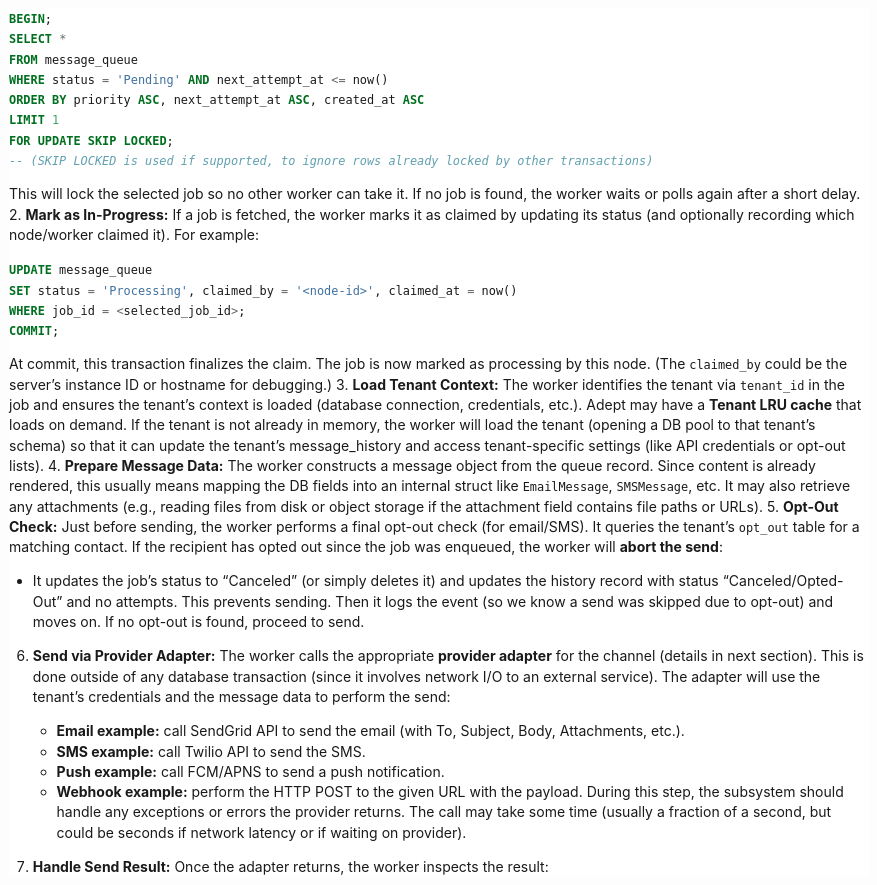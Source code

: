    ```sql
   BEGIN;
   SELECT * 
   FROM message_queue 
   WHERE status = 'Pending' AND next_attempt_at <= now()
   ORDER BY priority ASC, next_attempt_at ASC, created_at ASC 
   LIMIT 1 
   FOR UPDATE SKIP LOCKED;
   -- (SKIP LOCKED is used if supported, to ignore rows already locked by other transactions)
   ```

   This will lock the selected job so no other worker can take it. If no job is found, the worker waits or polls again after a short delay.
2. **Mark as In-Progress:** If a job is fetched, the worker marks it as claimed by updating its status (and optionally recording which node/worker claimed it). For example:

   ```sql
   UPDATE message_queue 
   SET status = 'Processing', claimed_by = '<node-id>', claimed_at = now() 
   WHERE job_id = <selected_job_id>;
   COMMIT;
   ```

   At commit, this transaction finalizes the claim. The job is now marked as processing by this node. (The `claimed_by` could be the server’s instance ID or hostname for debugging.)
3. **Load Tenant Context:** The worker identifies the tenant via `tenant_id` in the job and ensures the tenant’s context is loaded (database connection, credentials, etc.). Adept may have a **Tenant LRU cache** that loads on demand. If the tenant is not already in memory, the worker will load the tenant (opening a DB pool to that tenant’s schema) so that it can update the tenant’s message\_history and access tenant-specific settings (like API credentials or opt-out lists).
4. **Prepare Message Data:** The worker constructs a message object from the queue record. Since content is already rendered, this usually means mapping the DB fields into an internal struct like `EmailMessage`, `SMSMessage`, etc. It may also retrieve any attachments (e.g., reading files from disk or object storage if the attachment field contains file paths or URLs).
5. **Opt-Out Check:** Just before sending, the worker performs a final opt-out check (for email/SMS). It queries the tenant’s `opt_out` table for a matching contact. If the recipient has opted out since the job was enqueued, the worker will **abort the send**:

   * It updates the job’s status to “Canceled” (or simply deletes it) and updates the history record with status “Canceled/Opted-Out” and no attempts. This prevents sending. Then it logs the event (so we know a send was skipped due to opt-out) and moves on.
     If no opt-out is found, proceed to send.
6. **Send via Provider Adapter:** The worker calls the appropriate **provider adapter** for the channel (details in next section). This is done outside of any database transaction (since it involves network I/O to an external service). The adapter will use the tenant’s credentials and the message data to perform the send:

   * **Email example:** call SendGrid API to send the email (with To, Subject, Body, Attachments, etc.).
   * **SMS example:** call Twilio API to send the SMS.
   * **Push example:** call FCM/APNS to send a push notification.
   * **Webhook example:** perform the HTTP POST to the given URL with the payload.
     During this step, the subsystem should handle any exceptions or errors the provider returns. The call may take some time (usually a fraction of a second, but could be seconds if network latency or if waiting on provider).
7. **Handle Send Result:** Once the adapter returns, the worker inspects the result:
